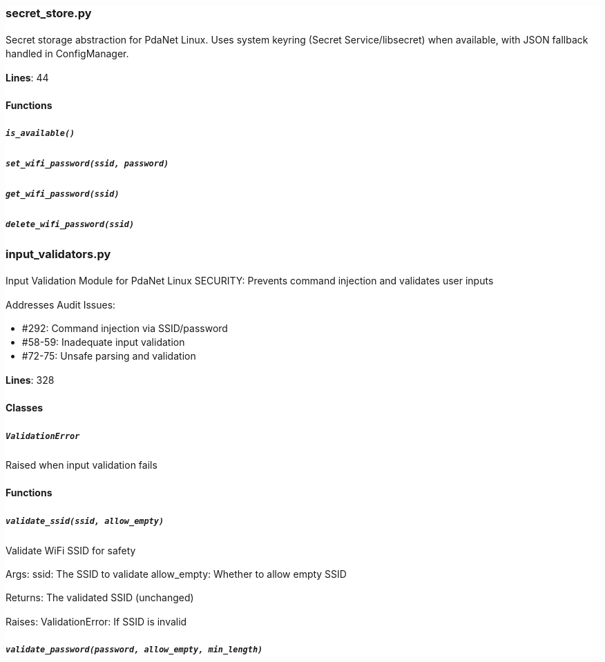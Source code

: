 
### secret_store.py

Secret storage abstraction for PdaNet Linux.
Uses system keyring (Secret Service/libsecret) when available, with JSON fallback handled in ConfigManager.

**Lines**: 44

#### Functions

##### `is_available()`

##### `set_wifi_password(ssid, password)`

##### `get_wifi_password(ssid)`

##### `delete_wifi_password(ssid)`


### input_validators.py

Input Validation Module for PdaNet Linux
SECURITY: Prevents command injection and validates user inputs

Addresses Audit Issues:
- #292: Command injection via SSID/password
- #58-59: Inadequate input validation
- #72-75: Unsafe parsing and validation

**Lines**: 328

#### Classes

##### `ValidationError`

Raised when input validation fails

#### Functions

##### `validate_ssid(ssid, allow_empty)`

Validate WiFi SSID for safety

Args:
    ssid: The SSID to validate
    allow_empty: Whether to allow empty SSID
    
Returns:
    The validated SSID (unchanged)
    
Raises:
    ValidationError: If SSID is invalid

##### `validate_password(password, allow_empty, min_length)`
